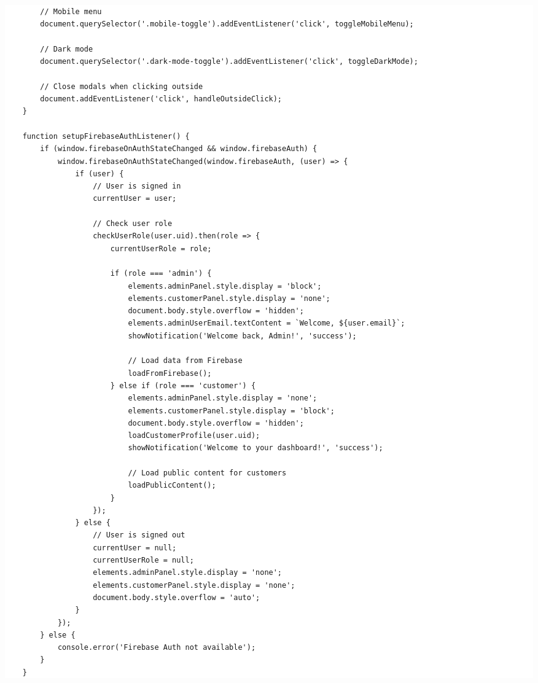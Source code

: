             // Mobile menu
            document.querySelector('.mobile-toggle').addEventListener('click', toggleMobileMenu);

            // Dark mode
            document.querySelector('.dark-mode-toggle').addEventListener('click', toggleDarkMode);

            // Close modals when clicking outside
            document.addEventListener('click', handleOutsideClick);
        }

        function setupFirebaseAuthListener() {
            if (window.firebaseOnAuthStateChanged && window.firebaseAuth) {
                window.firebaseOnAuthStateChanged(window.firebaseAuth, (user) => {
                    if (user) {
                        // User is signed in
                        currentUser = user;
                        
                        // Check user role
                        checkUserRole(user.uid).then(role => {
                            currentUserRole = role;
                            
                            if (role === 'admin') {
                                elements.adminPanel.style.display = 'block';
                                elements.customerPanel.style.display = 'none';
                                document.body.style.overflow = 'hidden';
                                elements.adminUserEmail.textContent = `Welcome, ${user.email}`;
                                showNotification('Welcome back, Admin!', 'success');
                                
                                // Load data from Firebase
                                loadFromFirebase();
                            } else if (role === 'customer') {
                                elements.adminPanel.style.display = 'none';
                                elements.customerPanel.style.display = 'block';
                                document.body.style.overflow = 'hidden';
                                loadCustomerProfile(user.uid);
                                showNotification('Welcome to your dashboard!', 'success');
                                
                                // Load public content for customers
                                loadPublicContent();
                            }
                        });
                    } else {
                        // User is signed out
                        currentUser = null;
                        currentUserRole = null;
                        elements.adminPanel.style.display = 'none';
                        elements.customerPanel.style.display = 'none';
                        document.body.style.overflow = 'auto';
                    }
                });
            } else {
                console.error('Firebase Auth not available');
            }
        }
